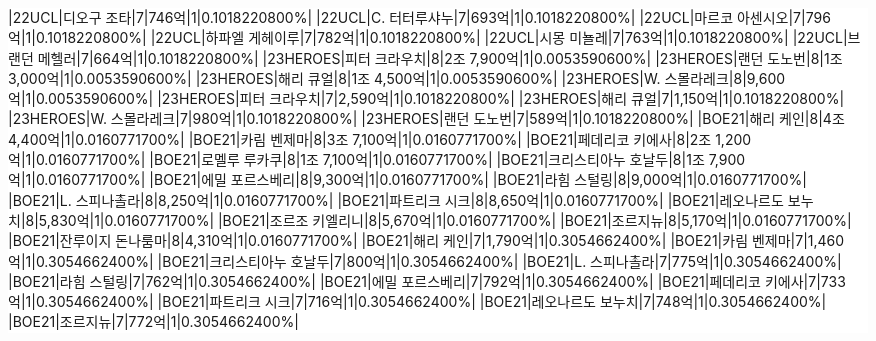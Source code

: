 |22UCL|디오구 조타|7|746억|1|0.1018220800%|
|22UCL|C. 터터루샤누|7|693억|1|0.1018220800%|
|22UCL|마르코 아센시오|7|796억|1|0.1018220800%|
|22UCL|하파엘 게헤이루|7|782억|1|0.1018220800%|
|22UCL|시몽 미뇰레|7|763억|1|0.1018220800%|
|22UCL|브랜던 메헬러|7|664억|1|0.1018220800%|
|23HEROES|피터 크라우치|8|2조 7,900억|1|0.0053590600%|
|23HEROES|랜던 도노번|8|1조 3,000억|1|0.0053590600%|
|23HEROES|해리 큐얼|8|1조 4,500억|1|0.0053590600%|
|23HEROES|W. 스몰라레크|8|9,600억|1|0.0053590600%|
|23HEROES|피터 크라우치|7|2,590억|1|0.1018220800%|
|23HEROES|해리 큐얼|7|1,150억|1|0.1018220800%|
|23HEROES|W. 스몰라레크|7|980억|1|0.1018220800%|
|23HEROES|랜던 도노번|7|589억|1|0.1018220800%|
|BOE21|해리 케인|8|4조 4,400억|1|0.0160771700%|
|BOE21|카림 벤제마|8|3조 7,100억|1|0.0160771700%|
|BOE21|페데리코 키에사|8|2조 1,200억|1|0.0160771700%|
|BOE21|로멜루 루카쿠|8|1조 7,100억|1|0.0160771700%|
|BOE21|크리스티아누 호날두|8|1조 7,900억|1|0.0160771700%|
|BOE21|에밀 포르스베리|8|9,300억|1|0.0160771700%|
|BOE21|라힘 스털링|8|9,000억|1|0.0160771700%|
|BOE21|L. 스피나촐라|8|8,250억|1|0.0160771700%|
|BOE21|파트리크 시크|8|8,650억|1|0.0160771700%|
|BOE21|레오나르도 보누치|8|5,830억|1|0.0160771700%|
|BOE21|조르조 키엘리니|8|5,670억|1|0.0160771700%|
|BOE21|조르지뉴|8|5,170억|1|0.0160771700%|
|BOE21|잔루이지 돈나룸마|8|4,310억|1|0.0160771700%|
|BOE21|해리 케인|7|1,790억|1|0.3054662400%|
|BOE21|카림 벤제마|7|1,460억|1|0.3054662400%|
|BOE21|크리스티아누 호날두|7|800억|1|0.3054662400%|
|BOE21|L. 스피나촐라|7|775억|1|0.3054662400%|
|BOE21|라힘 스털링|7|762억|1|0.3054662400%|
|BOE21|에밀 포르스베리|7|792억|1|0.3054662400%|
|BOE21|페데리코 키에사|7|733억|1|0.3054662400%|
|BOE21|파트리크 시크|7|716억|1|0.3054662400%|
|BOE21|레오나르도 보누치|7|748억|1|0.3054662400%|
|BOE21|조르지뉴|7|772억|1|0.3054662400%|